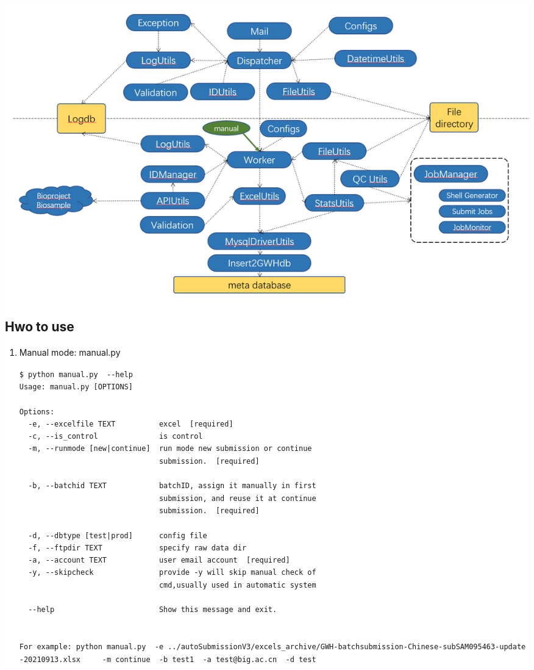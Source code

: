 ![](./docs/img2.png)




## Hwo to use

1. Manual mode:  manual.py

   ```
   $ python manual.py  --help
   Usage: manual.py [OPTIONS]
   
   Options:
     -e, --excelfile TEXT          excel  [required]
     -c, --is_control              is control
     -m, --runmode [new|continue]  run mode new submission or continue
                                   submission.  [required]
   
     -b, --batchid TEXT            batchID, assign it manually in first
                                   submission, and reuse it at continue
                                   submission.  [required]
   
     -d, --dbtype [test|prod]      config file
     -f, --ftpdir TEXT             specify raw data dir
     -a, --account TEXT            user email account  [required]
     -y, --skipcheck               provide -y will skip manual check of
                                   cmd,usually used in automatic system
   
     --help                        Show this message and exit.
   
   
   For example: python manual.py  -e ../autoSubmissionV3/excels_archive/GWH-batchsubmission-Chinese-subSAM095463-update-20210913.xlsx     -m continue  -b test1  -a test@big.ac.cn  -d test
   ```
